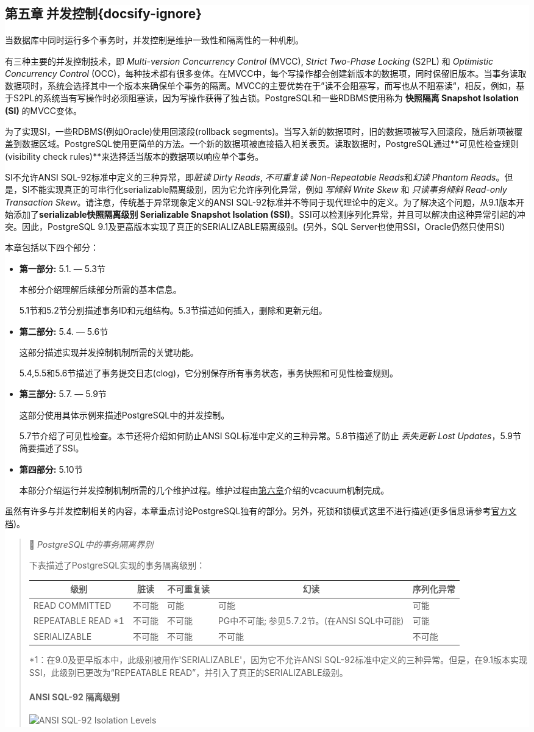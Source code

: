 ## 第五章 并发控制{docsify-ignore} 

当数据库中同时运行多个事务时，并发控制是维护一致性和隔离性的一种机制。

有三种主要的并发控制技术，即 *Multi-version Concurrency Control* (MVCC), *Strict Two-Phase Locking* (S2PL) 和 *Optimistic Concurrency Control* (OCC)，每种技术都有很多变体。在MVCC中，每个写操作都会创建新版本的数据项，同时保留旧版本。当事务读取数据项时，系统会选择其中一个版本来确保单个事务的隔离。MVCC的主要优势在于”读不会阻塞写，而写也从不阻塞读“，相反，例如，基于S2PL的系统当有写操作时必须阻塞读，因为写操作获得了独占锁。PostgreSQL和一些RDBMS使用称为 **快照隔离 Snapshot Isolation (SI)** 的MVCC变体。

为了实现SI，一些RDBMS(例如Oracle)使用回滚段(rollback segments)。当写入新的数据项时，旧的数据项被写入回滚段，随后新项被覆盖到数据区域。PostgreSQL使用更简单的方法。一个新的数据项被直接插入相关表页。读取数据时，PostgreSQL通过**可见性检查规则(visibility check rules)**来选择适当版本的数据项以响应单个事务。

SI不允许ANSI SQL-92标准中定义的三种异常，即*脏读 Dirty Reads*, *不可重复读 Non-Repeatable Reads*和*幻读 Phantom Reads*。但是，SI不能实现真正的可串行化serializable隔离级别，因为它允许序列化异常，例如 *写倾斜 Write Skew* 和 *只读事务倾斜 Read-only Transaction Skew*。请注意，传统基于异常现象定义的ANSI SQL-92标准并不等同于现代理论中的定义。为了解决这个问题，从9.1版本开始添加了**serializable快照隔离级别 Serializable Snapshot Isolation (SSI)**。SSI可以检测序列化异常，并且可以解决由这种异常引起的冲突。因此，PostgreSQL 9.1及更高版本实现了真正的SERIALIZABLE隔离级别。(另外，SQL Server也使用SSI，Oracle仍然只使用SI)

本章包括以下四个部分：

- **第一部分:** 5.1. — 5.3节

  本部分介绍理解后续部分所需的基本信息。

  5.1节和5.2节分别描述事务ID和元组结构。5.3节描述如何插入，删除和更新元组。

- **第二部分:** 5.4. — 5.6节

  这部分描述实现并发控制机制所需的关键功能。

  5.4,5.5和5.6节描述了事务提交日志(clog)，它分别保存所有事务状态，事务快照和可见性检查规则。

- **第三部分:** 5.7. — 5.9节

  这部分使用具体示例来描述PostgreSQL中的并发控制。

  5.7节介绍了可见性检查。本节还将介绍如何防止ANSI SQL标准中定义的三种异常。5.8节描述了防止 *丢失更新 Lost Updates*，5.9节简要描述了SSI。

- **第四部分:** 5.10节

  本部分介绍运行并发控制机制所需的几个维护过程。维护过程由[第六章](ch6.md)介绍的vcacuum机制完成。

虽然有许多与并发控制相关的内容，本章重点讨论PostgreSQL独有的部分。另外，死锁和锁模式这里不进行描述(更多信息请参考[官方文档](https://www.postgresql.org/docs/current/static/explicit-locking.html))。

  

> :pushpin: *PostgreSQL中的事务隔离界别*
>
> 下表描述了PostgreSQL实现的事务隔离级别：
>
> | 级别               | 脏读   | 不可重复读 | 幻读                                        | 序列化异常 |
> | ------------------ | ------ | ---------- | ------------------------------------------- | ---------- |
> | READ COMMITTED     | 不可能 | 可能       | 可能                                        | 可能       |
> | REPEATABLE READ *1 | 不可能 | 不可能     | PG中不可能; 参见5.7.2节。(在ANSI SQL中可能) | 可能       |
> | SERIALIZABLE       | 不可能 | 不可能     | 不可能                                      | 不可能     |
>
> *1：在9.0及更早版本中，此级别被用作'SERIALIZABLE'，因为它不允许ANSI SQL-92标准中定义的三种异常。但是，在9.1版本实现SSI，此级别已更改为“REPEATABLE READ”，并引入了真正的SERIALIZABLE级别。
>
> 
>
> #### ANSI SQL-92 隔离级别
>
> ![ANSI SQL-92 Isolation Levels](https://github.com/yonj1e/The-Internals-of-PostgreSQL/blob/master/imgs/ch5/si-5-01.png?raw=true)
